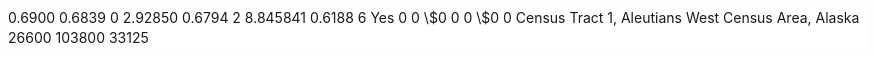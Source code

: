<td style="text-align:right;">
0.6900
</td>
<td style="text-align:right;">
0.6839
</td>
<td style="text-align:right;">
0
</td>
<td style="text-align:right;">
2.92850
</td>
<td style="text-align:right;">
0.6794
</td>
<td style="text-align:right;">
2
</td>
<td style="text-align:right;">
8.845841
</td>
<td style="text-align:right;">
0.6188
</td>
<td style="text-align:right;">
6
</td>
<td style="text-align:left;">
Yes
</td>
<td style="text-align:right;">
0
</td>
<td style="text-align:right;">
0
</td>
<td style="text-align:left;">
\$0
</td>
<td style="text-align:right;">
0
</td>
<td style="text-align:right;">
0
</td>
<td style="text-align:left;">
\$0
</td>
<td style="text-align:right;">
0
</td>
<td style="text-align:left;">
Census Tract 1, Aleutians West Census Area, Alaska
</td>
<td style="text-align:right;">
26600
</td>
<td style="text-align:right;">
103800
</td>
<td style="text-align:right;">
33125
</td>
<td style="text-align:right;">